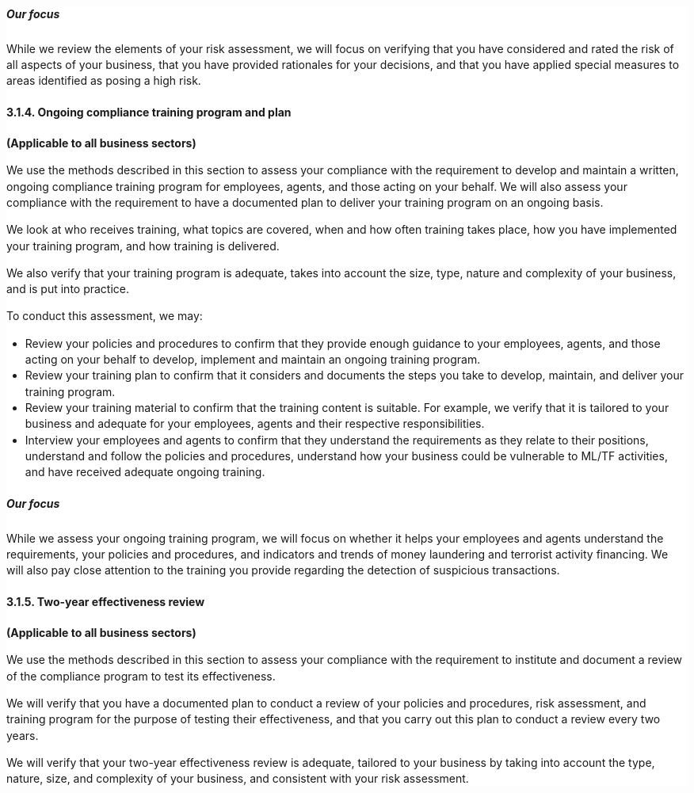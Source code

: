 ##### Our focus

While we review the elements of your risk assessment, we will focus on verifying that you have considered and rated the risk of all aspects of your business, that you have provided rationales for your decisions, and that you have applied special measures to areas identified as posing a high risk.

#### 3.1.4. Ongoing compliance training program and plan

**(Applicable to all business sectors)**

We use the methods described in this section to assess your compliance with the requirement to develop and maintain a written, ongoing compliance training program for employees, agents, and those acting on your behalf. We will also assess your compliance with the requirement to have a documented plan to deliver your training program on an ongoing basis.

We look at who receives training, what topics are covered, when and how often training takes place, how you have implemented your training program, and how training is delivered.

We also verify that your training program is adequate, takes into account the size, type, nature and complexity of your business, and is put into practice.

To conduct this assessment, we may:

- Review your policies and procedures to confirm that they provide enough guidance to your employees, agents, and those acting on your behalf to develop, implement and maintain an ongoing training program.
- Review your training plan to confirm that it considers and documents the steps you take to develop, maintain, and deliver your training program.
- Review your training material to confirm that the training content is suitable. For example, we verify that it is tailored to your business and adequate for your employees, agents and their respective responsibilities.
- Interview your employees and agents to confirm that they understand the requirements as they relate to their positions, understand and follow the policies and procedures, understand how your business could be vulnerable to ML/TF activities, and have received adequate ongoing training.

##### Our focus

While we assess your ongoing training program, we will focus on whether it helps your employees and agents understand the requirements, your policies and procedures, and indicators and trends of money laundering and terrorist activity financing. We will also pay close attention to the training you provide regarding the detection of suspicious transactions.

#### 3.1.5. Two-year effectiveness review

**(Applicable to all business sectors)**

We use the methods described in this section to assess your compliance with the requirement to institute and document a review of the compliance program to test its effectiveness.

We will verify that you have a documented plan to conduct a review of your policies and procedures, risk assessment, and training program for the purpose of testing their effectiveness, and that you carry out this plan to conduct a review every two years.

We will verify that your two-year effectiveness review is adequate, tailored to your business by taking into account the type, nature, size, and complexity of your business, and consistent with your risk assessment.
